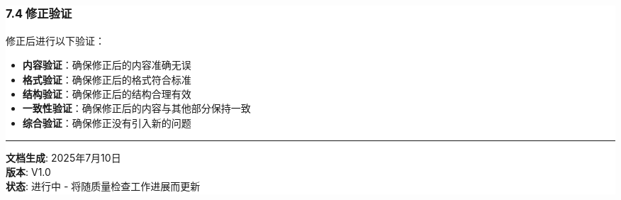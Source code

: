 ### 7.4 修正验证

修正后进行以下验证：

- **内容验证**：确保修正后的内容准确无误
- **格式验证**：确保修正后的格式符合标准
- **结构验证**：确保修正后的结构合理有效
- **一致性验证**：确保修正后的内容与其他部分保持一致
- **综合验证**：确保修正没有引入新的问题

---

**文档生成**: 2025年7月10日  
**版本**: V1.0  
**状态**: 进行中 - 将随质量检查工作进展而更新
